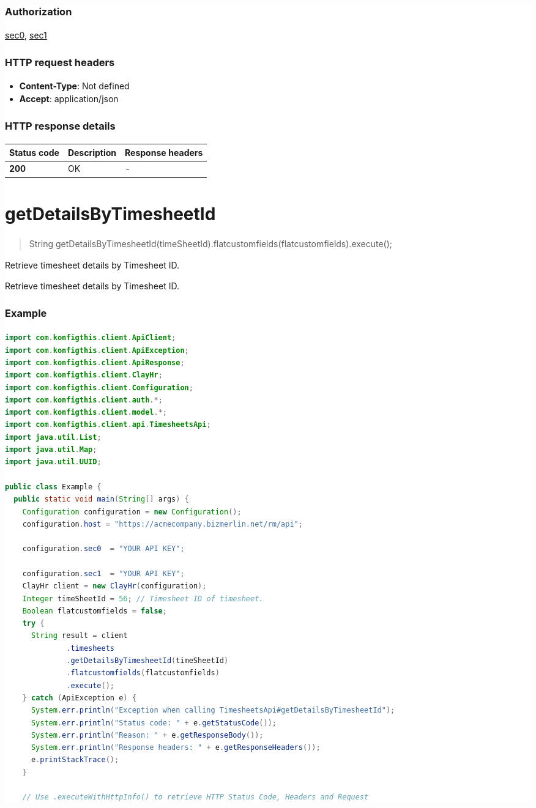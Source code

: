 ### Authorization

[sec0](../README.md#sec0), [sec1](../README.md#sec1)

### HTTP request headers

 - **Content-Type**: Not defined
 - **Accept**: application/json

### HTTP response details
| Status code | Description | Response headers |
|-------------|-------------|------------------|
| **200** | OK |  -  |

<a name="getDetailsByTimesheetId"></a>
# **getDetailsByTimesheetId**
> String getDetailsByTimesheetId(timeSheetId).flatcustomfields(flatcustomfields).execute();

Retrieve timesheet details by Timesheet ID.

Retrieve timesheet details by Timesheet ID.

### Example
```java
import com.konfigthis.client.ApiClient;
import com.konfigthis.client.ApiException;
import com.konfigthis.client.ApiResponse;
import com.konfigthis.client.ClayHr;
import com.konfigthis.client.Configuration;
import com.konfigthis.client.auth.*;
import com.konfigthis.client.model.*;
import com.konfigthis.client.api.TimesheetsApi;
import java.util.List;
import java.util.Map;
import java.util.UUID;

public class Example {
  public static void main(String[] args) {
    Configuration configuration = new Configuration();
    configuration.host = "https://acmecompany.bizmerlin.net/rm/api";
    
    configuration.sec0  = "YOUR API KEY";
    
    configuration.sec1  = "YOUR API KEY";
    ClayHr client = new ClayHr(configuration);
    Integer timeSheetId = 56; // Timesheet ID of timesheet.
    Boolean flatcustomfields = false;
    try {
      String result = client
              .timesheets
              .getDetailsByTimesheetId(timeSheetId)
              .flatcustomfields(flatcustomfields)
              .execute();
    } catch (ApiException e) {
      System.err.println("Exception when calling TimesheetsApi#getDetailsByTimesheetId");
      System.err.println("Status code: " + e.getStatusCode());
      System.err.println("Reason: " + e.getResponseBody());
      System.err.println("Response headers: " + e.getResponseHeaders());
      e.printStackTrace();
    }

    // Use .executeWithHttpInfo() to retrieve HTTP Status Code, Headers and Request
```